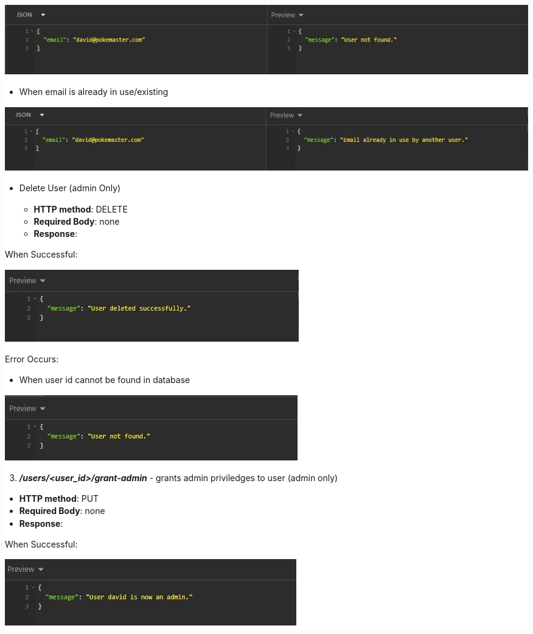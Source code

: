 ![06_user](docs/user/06_user.JPG)

- When email is already in use/existing

![07_user](docs/user/07_user.JPG)

- Delete User (admin Only)

    - **HTTP method**: DELETE
    - **Required Body**: none
    - **Response**:

When Successful:

![12_user](docs/user/12_user.JPG)

Error Occurs:

- When user id cannot be found in database

![13_user](docs/user/13_user.JPG)

3. ***/users/<user_id>/grant-admin*** - grants admin priviledges to user (admin only)

- **HTTP method**: PUT
- **Required Body**: none
- **Response**: 

When Successful:

![08_user](docs/user/08_user.JPG)

